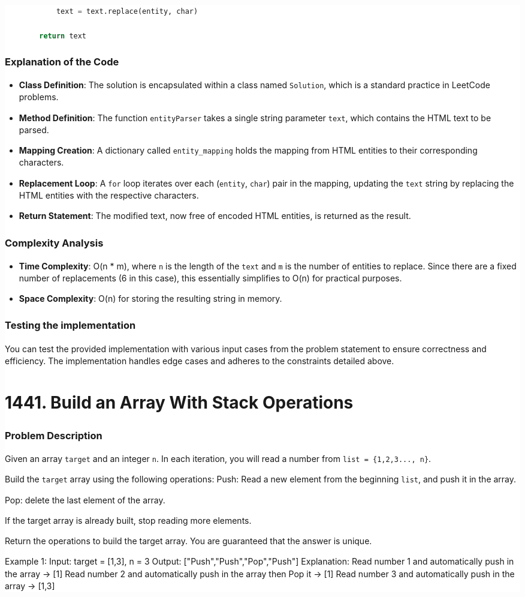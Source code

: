 ```python
            text = text.replace(entity, char)
        
        return text

```

### Explanation of the Code

- **Class Definition**: The solution is encapsulated within a class named `Solution`, which is a standard practice in LeetCode problems.
  
- **Method Definition**: The function `entityParser` takes a single string parameter `text`, which contains the HTML text to be parsed.

- **Mapping Creation**: A dictionary called `entity_mapping` holds the mapping from HTML entities to their corresponding characters.

- **Replacement Loop**: A `for` loop iterates over each (`entity`, `char`) pair in the mapping, updating the `text` string by replacing the HTML entities with the respective characters.

- **Return Statement**: The modified text, now free of encoded HTML entities, is returned as the result.

### Complexity Analysis

- **Time Complexity**: O(n * m), where `n` is the length of the `text` and `m` is the number of entities to replace. Since there are a fixed number of replacements (6 in this case), this essentially simplifies to O(n) for practical purposes.

- **Space Complexity**: O(n) for storing the resulting string in memory.

### Testing the implementation

You can test the provided implementation with various input cases from the problem statement to ensure correctness and efficiency. The implementation handles edge cases and adheres to the constraints detailed above.

# 1441. Build an Array With Stack Operations

### Problem Description 
Given an array `target` and an integer `n`. In each iteration, you will read a number from  `list = {1,2,3..., n}`.

Build the `target` array using the following operations:
Push: Read a new element from the beginning `list`, and push it in the array.

Pop: delete the last element of the array.

If the target array is already built, stop reading more elements.

Return the operations to build the target array. You are guaranteed that the answer is unique.


Example 1:
Input: target = [1,3], n = 3
Output: ["Push","Push","Pop","Push"]
Explanation: 
Read number 1 and automatically push in the array -> [1]
Read number 2 and automatically push in the array then Pop it -> [1]
Read number 3 and automatically push in the array -> [1,3]
